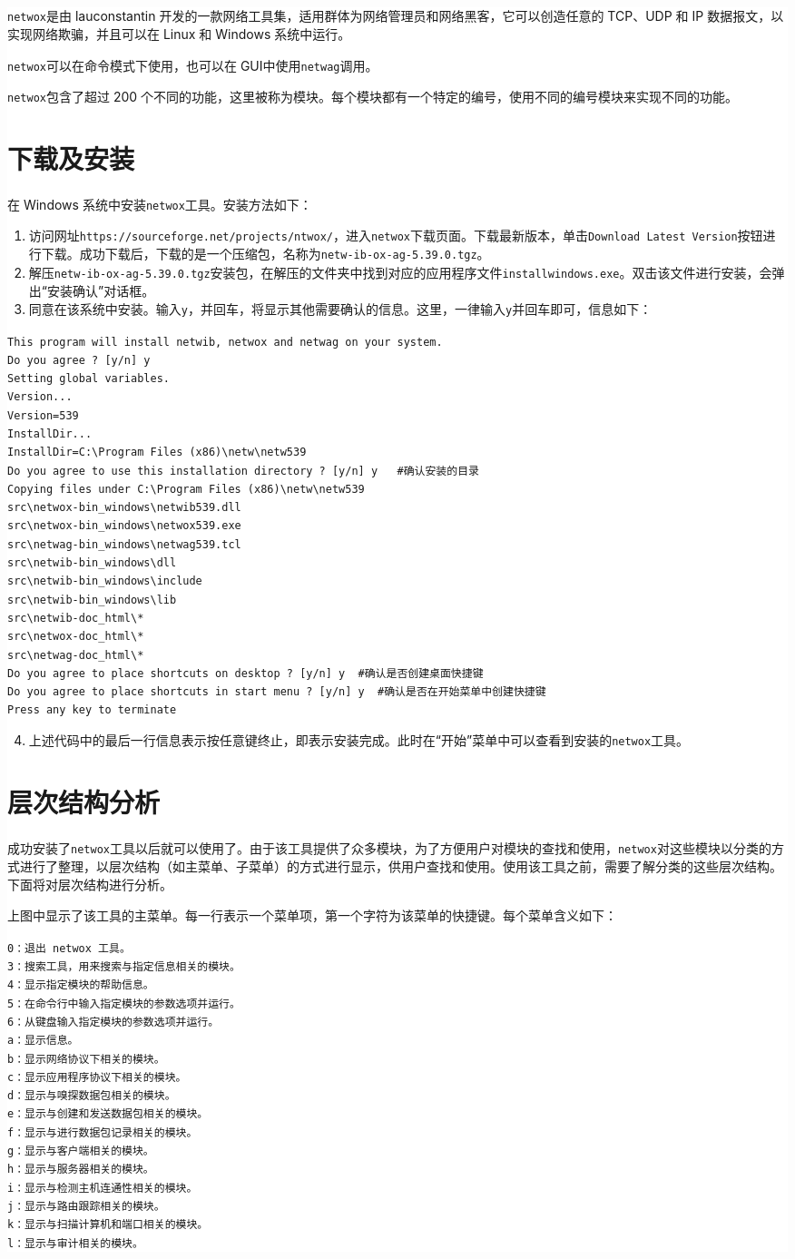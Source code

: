 



`netwox`是由 lauconstantin 开发的一款网络工具集，适用群体为网络管理员和网络黑客，它可以创造任意的 TCP、UDP 和 IP 数据报文，以实现网络欺骗，并且可以在 Linux 和 Windows 系统中运行。

`netwox`可以在命令模式下使用，也可以在 GUI中使用`netwag`调用。

`netwox`包含了超过 200 个不同的功能，这里被称为模块。每个模块都有一个特定的编号，使用不同的编号模块来实现不同的功能。
# 下载及安装
在 Windows 系统中安装`netwox`工具。安装方法如下：
1. 访问网址`https://sourceforge.net/projects/ntwox/`，进入`netwox`下载页面。下载最新版本，单击`Download Latest Version`按钮进行下载。成功下载后，下载的是一个压缩包，名称为`netw-ib-ox-ag-5.39.0.tgz`。
2. 解压`netw-ib-ox-ag-5.39.0.tgz`安装包，在解压的文件夹中找到对应的应用程序文件`installwindows.exe`。双击该文件进行安装，会弹出“安装确认”对话框。
3. 同意在该系统中安装。输入`y`，并回车，将显示其他需要确认的信息。这里，一律输入`y`并回车即可，信息如下：
```
This program will install netwib, netwox and netwag on your system.
Do you agree ? [y/n] y
Setting global variables.
Version...
Version=539
InstallDir...
InstallDir=C:\Program Files (x86)\netw\netw539
Do you agree to use this installation directory ? [y/n] y   #确认安装的目录
Copying files under C:\Program Files (x86)\netw\netw539
src\netwox-bin_windows\netwib539.dll
src\netwox-bin_windows\netwox539.exe
src\netwag-bin_windows\netwag539.tcl
src\netwib-bin_windows\dll
src\netwib-bin_windows\include
src\netwib-bin_windows\lib
src\netwib-doc_html\*
src\netwox-doc_html\*
src\netwag-doc_html\*
Do you agree to place shortcuts on desktop ? [y/n] y  #确认是否创建桌面快捷键
Do you agree to place shortcuts in start menu ? [y/n] y  #确认是否在开始菜单中创建快捷键
Press any key to terminate
```
4. 上述代码中的最后一行信息表示按任意键终止，即表示安装完成。此时在“开始”菜单中可以查看到安装的`netwox`工具。

# 层次结构分析
成功安装了`netwox`工具以后就可以使用了。由于该工具提供了众多模块，为了方便用户对模块的查找和使用，`netwox`对这些模块以分类的方式进行了整理，以层次结构（如主菜单、子菜单）的方式进行显示，供用户查找和使用。使用该工具之前，需要了解分类的这些层次结构。下面将对层次结构进行分析。


上图中显示了该工具的主菜单。每一行表示一个菜单项，第一个字符为该菜单的快捷键。每个菜单含义如下：
```
0：退出 netwox 工具。
3：搜索工具，用来搜索与指定信息相关的模块。
4：显示指定模块的帮助信息。
5：在命令行中输入指定模块的参数选项并运行。
6：从键盘输入指定模块的参数选项并运行。
a：显示信息。
b：显示网络协议下相关的模块。
c：显示应用程序协议下相关的模块。
d：显示与嗅探数据包相关的模块。
e：显示与创建和发送数据包相关的模块。
f：显示与进行数据包记录相关的模块。
g：显示与客户端相关的模块。
h：显示与服务器相关的模块。
i：显示与检测主机连通性相关的模块。
j：显示与路由跟踪相关的模块。
k：显示与扫描计算机和端口相关的模块。
l：显示与审计相关的模块。
```